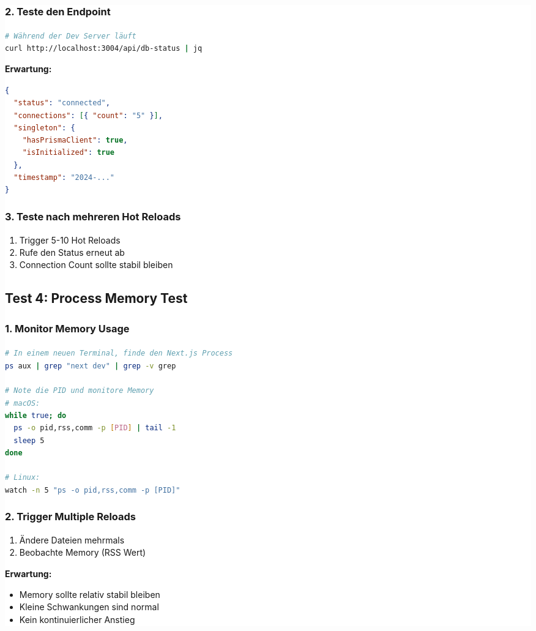 ### 2. Teste den Endpoint
```bash
# Während der Dev Server läuft
curl http://localhost:3004/api/db-status | jq
```

**Erwartung:**
```json
{
  "status": "connected",
  "connections": [{ "count": "5" }],
  "singleton": {
    "hasPrismaClient": true,
    "isInitialized": true
  },
  "timestamp": "2024-..."
}
```

### 3. Teste nach mehreren Hot Reloads
1. Trigger 5-10 Hot Reloads
2. Rufe den Status erneut ab
3. Connection Count sollte stabil bleiben

## Test 4: Process Memory Test

### 1. Monitor Memory Usage
```bash
# In einem neuen Terminal, finde den Next.js Process
ps aux | grep "next dev" | grep -v grep

# Note die PID und monitore Memory
# macOS:
while true; do 
  ps -o pid,rss,comm -p [PID] | tail -1
  sleep 5
done

# Linux:
watch -n 5 "ps -o pid,rss,comm -p [PID]"
```

### 2. Trigger Multiple Reloads
1. Ändere Dateien mehrmals
2. Beobachte Memory (RSS Wert)

**Erwartung:**
- Memory sollte relativ stabil bleiben
- Kleine Schwankungen sind normal
- Kein kontinuierlicher Anstieg
